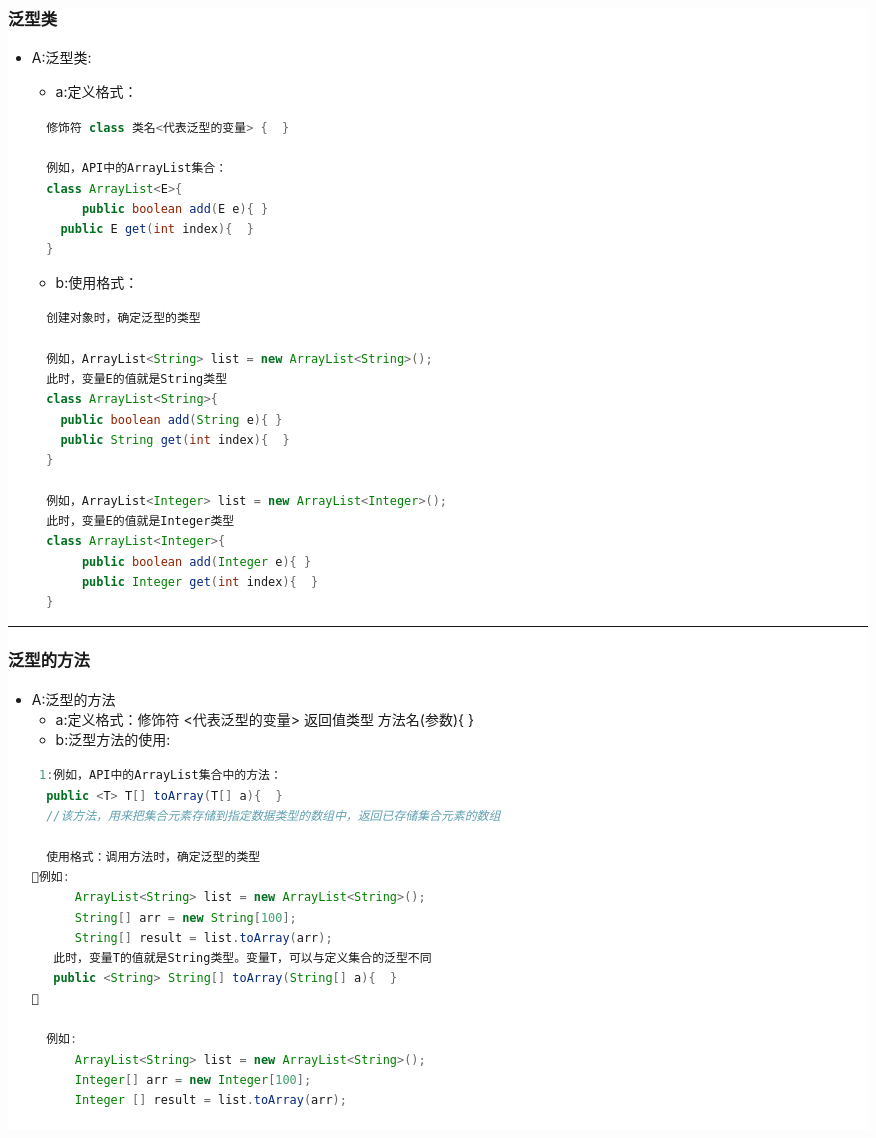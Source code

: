 ###  泛型类
* A:泛型类:
    * a:定义格式：
    ```java
      修饰符 class 类名<代表泛型的变量> {  }
      
      例如，API中的ArrayList集合：
      class ArrayList<E>{ 
           public boolean add(E e){ }
        public E get(int index){  }
      }
    ```

    * b:使用格式：
    ```java
      创建对象时，确定泛型的类型
     
      例如，ArrayList<String> list = new ArrayList<String>();
      此时，变量E的值就是String类型
      class ArrayList<String>{ 
        public boolean add(String e){ }
        public String get(int index){  }
      }
     
      例如，ArrayList<Integer> list = new ArrayList<Integer>();
      此时，变量E的值就是Integer类型
      class ArrayList<Integer>{ 
           public boolean add(Integer e){ }
           public Integer get(int index){  }
      }
    ```
- - - 

###  泛型的方法
* A:泛型的方法
    * a:定义格式：修饰符 <代表泛型的变量> 返回值类型 方法名(参数){  }
    * b:泛型方法的使用:
    ```java
     1:例如，API中的ArrayList集合中的方法：
      public <T> T[] toArray(T[] a){  } 
      //该方法，用来把集合元素存储到指定数据类型的数组中，返回已存储集合元素的数组

      使用格式：调用方法时，确定泛型的类型
    例如:
          ArrayList<String> list = new ArrayList<String>();
          String[] arr = new String[100];
          String[] result = list.toArray(arr);
       此时，变量T的值就是String类型。变量T，可以与定义集合的泛型不同
       public <String> String[] toArray(String[] a){  } 
    

      例如:
          ArrayList<String> list = new ArrayList<String>();
          Integer[] arr = new Integer[100];
          Integer [] result = list.toArray(arr);
      